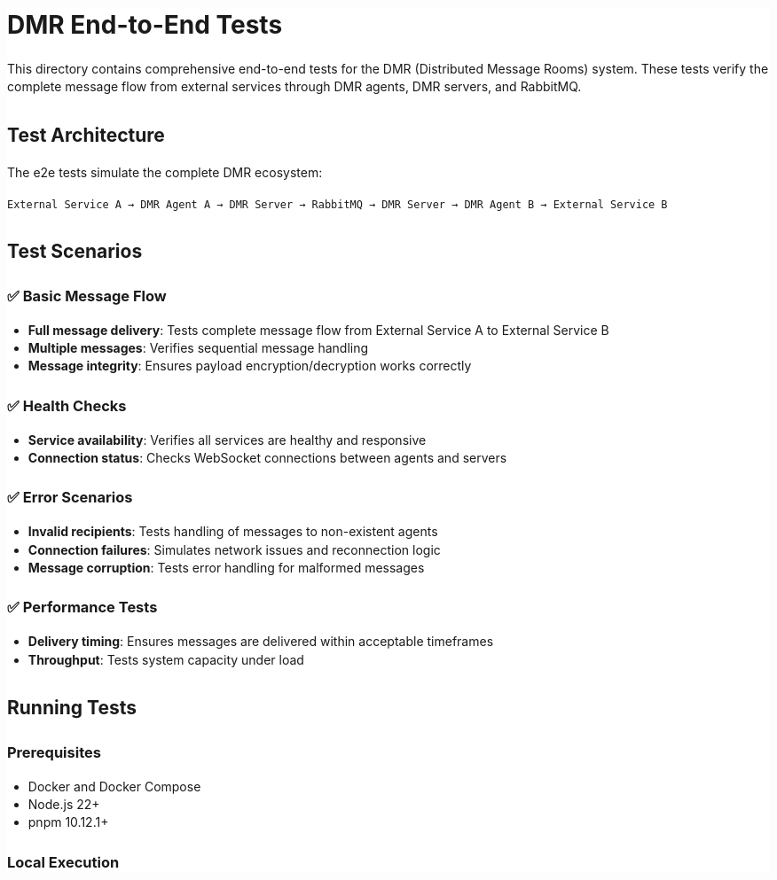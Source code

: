 # DMR End-to-End Tests

This directory contains comprehensive end-to-end tests for the DMR (Distributed Message Rooms) system. These tests verify the complete message flow from external services through DMR agents, DMR servers, and RabbitMQ.

## Test Architecture

The e2e tests simulate the complete DMR ecosystem:

```
External Service A → DMR Agent A → DMR Server → RabbitMQ → DMR Server → DMR Agent B → External Service B
```

## Test Scenarios

### ✅ Basic Message Flow

- **Full message delivery**: Tests complete message flow from External Service A to External Service B
- **Multiple messages**: Verifies sequential message handling
- **Message integrity**: Ensures payload encryption/decryption works correctly

### ✅ Health Checks

- **Service availability**: Verifies all services are healthy and responsive
- **Connection status**: Checks WebSocket connections between agents and servers

### ✅ Error Scenarios

- **Invalid recipients**: Tests handling of messages to non-existent agents
- **Connection failures**: Simulates network issues and reconnection logic
- **Message corruption**: Tests error handling for malformed messages

### ✅ Performance Tests

- **Delivery timing**: Ensures messages are delivered within acceptable timeframes
- **Throughput**: Tests system capacity under load

## Running Tests

### Prerequisites

- Docker and Docker Compose
- Node.js 22+
- pnpm 10.12.1+

### Local Execution
